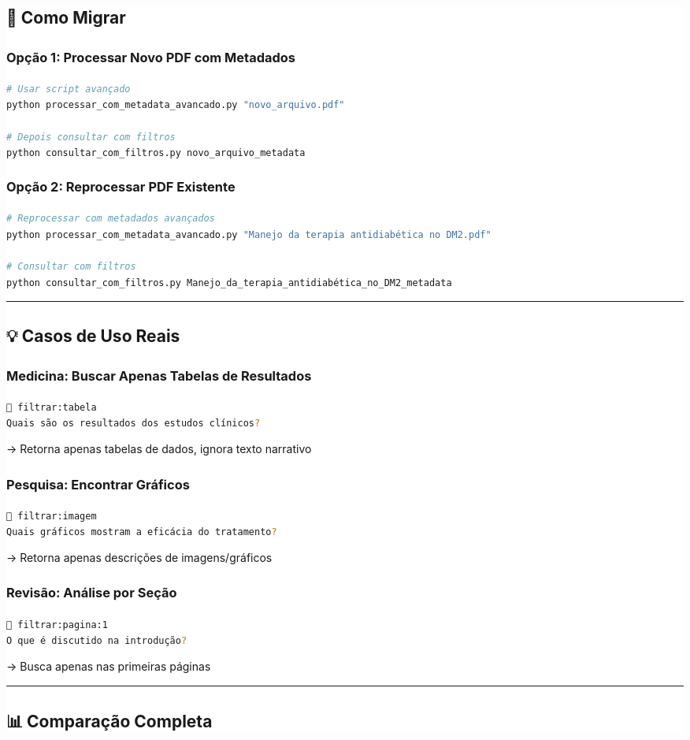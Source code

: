 
## 🚀 Como Migrar

### **Opção 1: Processar Novo PDF com Metadados**

```bash
# Usar script avançado
python processar_com_metadata_avancado.py "novo_arquivo.pdf"

# Depois consultar com filtros
python consultar_com_filtros.py novo_arquivo_metadata
```

### **Opção 2: Reprocessar PDF Existente**

```bash
# Reprocessar com metadados avançados
python processar_com_metadata_avancado.py "Manejo da terapia antidiabética no DM2.pdf"

# Consultar com filtros
python consultar_com_filtros.py Manejo_da_terapia_antidiabética_no_DM2_metadata
```

---

## 💡 Casos de Uso Reais

### **Medicina: Buscar Apenas Tabelas de Resultados**

```bash
🤔 filtrar:tabela
Quais são os resultados dos estudos clínicos?
```
→ Retorna apenas tabelas de dados, ignora texto narrativo

### **Pesquisa: Encontrar Gráficos**

```bash
🤔 filtrar:imagem
Quais gráficos mostram a eficácia do tratamento?
```
→ Retorna apenas descrições de imagens/gráficos

### **Revisão: Análise por Seção**

```bash
🤔 filtrar:pagina:1
O que é discutido na introdução?
```
→ Busca apenas nas primeiras páginas

---

## 📊 Comparação Completa
